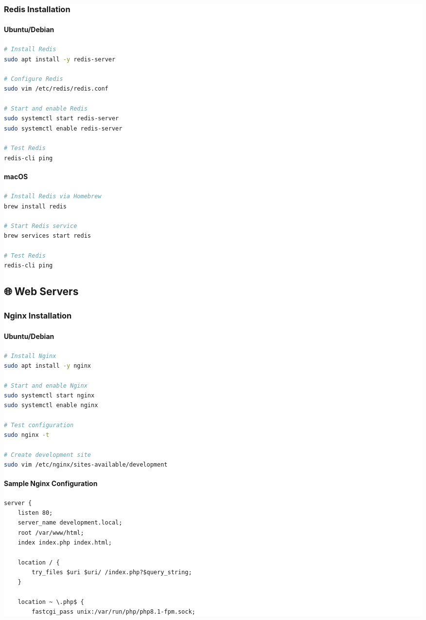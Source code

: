 ### Redis Installation

#### Ubuntu/Debian
```bash
# Install Redis
sudo apt install -y redis-server

# Configure Redis
sudo vim /etc/redis/redis.conf

# Start and enable Redis
sudo systemctl start redis-server
sudo systemctl enable redis-server

# Test Redis
redis-cli ping
```

#### macOS
```bash
# Install Redis via Homebrew
brew install redis

# Start Redis service
brew services start redis

# Test Redis
redis-cli ping
```

## 🌐 Web Servers

### Nginx Installation

#### Ubuntu/Debian
```bash
# Install Nginx
sudo apt install -y nginx

# Start and enable Nginx
sudo systemctl start nginx
sudo systemctl enable nginx

# Test configuration
sudo nginx -t

# Create development site
sudo vim /etc/nginx/sites-available/development
```

#### Sample Nginx Configuration
```nginx
server {
    listen 80;
    server_name development.local;
    root /var/www/html;
    index index.php index.html;

    location / {
        try_files $uri $uri/ /index.php?$query_string;
    }

    location ~ \.php$ {
        fastcgi_pass unix:/var/run/php/php8.1-fpm.sock;
```